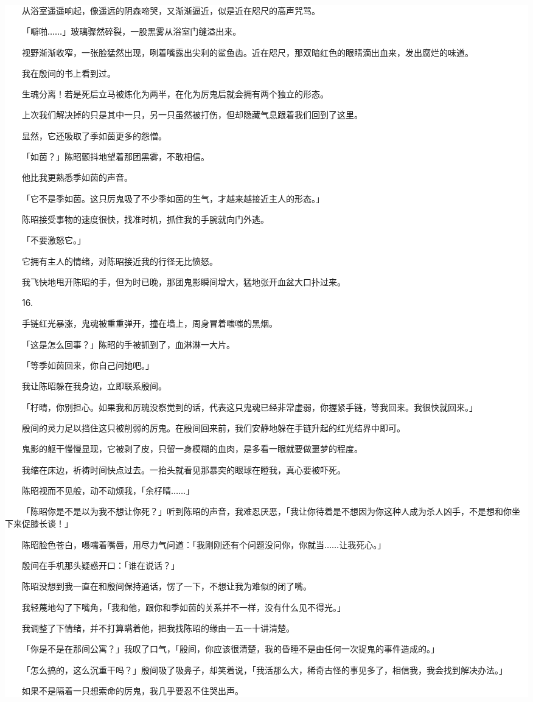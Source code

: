 &emsp;&emsp;从浴室遥遥响起，像遥远的阴森啼哭，又渐渐逼近，似是近在咫尺的高声咒骂。  
  
&emsp;&emsp;「噼啪……」玻璃骤然碎裂，一股黑雾从浴室门缝溢出来。  
  
&emsp;&emsp;视野渐渐收窄，一张脸猛然出现，咧着嘴露出尖利的鲨鱼齿。近在咫尺，那双暗红色的眼睛滴出血来，发出腐烂的味道。  
  
&emsp;&emsp;我在殷间的书上看到过。  
  
&emsp;&emsp;生魂分离！若是死后立马被炼化为两半，在化为厉鬼后就会拥有两个独立的形态。  
  
&emsp;&emsp;上次我们解决掉的只是其中一只，另一只虽然被打伤，但却隐藏气息跟着我们回到了这里。  
  
&emsp;&emsp;显然，它还吸取了季如茵更多的怨憎。  
  
&emsp;&emsp;「如茵？」陈昭颤抖地望着那团黑雾，不敢相信。  
  
&emsp;&emsp;他比我更熟悉季如茵的声音。  
  
&emsp;&emsp;「它不是季如茵。这只厉鬼吸了不少季如茵的生气，才越来越接近主人的形态。」  
  
&emsp;&emsp;陈昭接受事物的速度很快，找准时机，抓住我的手腕就向门外逃。  
  
&emsp;&emsp;「不要激怒它。」  
  
&emsp;&emsp;它拥有主人的情绪，对陈昭接近我的行径无比愤怒。  
  
&emsp;&emsp;我飞快地甩开陈昭的手，但为时已晚，那团鬼影瞬间增大，猛地张开血盆大口扑过来。  
  
&emsp;&emsp;16.  
  
&emsp;&emsp;手链红光暴涨，鬼魂被重重弹开，撞在墙上，周身冒着嗤嗤的黑烟。  
  
&emsp;&emsp;「这是怎么回事？」陈昭的手被抓到了，血淋淋一大片。  
  
&emsp;&emsp;「等季如茵回来，你自己问她吧。」  
  
&emsp;&emsp;我让陈昭躲在我身边，立即联系殷间。  
  
&emsp;&emsp;「杍晴，你别担心。如果我和厉瑰没察觉到的话，代表这只鬼魂已经非常虚弱，你握紧手链，等我回来。我很快就回来。」  
  
&emsp;&emsp;殷间的灵力足以挡住这只被削弱的厉鬼。在殷间回来前，我们安静地躲在手链升起的红光结界中即可。  
  
&emsp;&emsp;鬼影的躯干慢慢显现，它被剥了皮，只留一身模糊的血肉，是多看一眼就要做噩梦的程度。  
  
&emsp;&emsp;我缩在床边，祈祷时间快点过去。一抬头就看见那暴突的眼球在瞪我，真心要被吓死。  
  
&emsp;&emsp;陈昭视而不见般，动不动烦我，「余杍晴……」  
  
&emsp;&emsp;「陈昭你是不是以为我不想让你死？」听到陈昭的声音，我难忍厌恶，「我让你待着是不想因为你这种人成为杀人凶手，不是想和你坐下来促膝长谈！」  
  
&emsp;&emsp;陈昭脸色苍白，嗫嚅着嘴唇，用尽力气问道：「我刚刚还有个问题没问你，你就当……让我死心。」  
  
&emsp;&emsp;殷间在手机那头疑惑开口：「谁在说话？」  
  
&emsp;&emsp;陈昭没想到我一直在和殷间保持通话，愣了一下，不想让我为难似的闭了嘴。  
  
&emsp;&emsp;我轻蔑地勾了下嘴角，「我和他，跟你和季如茵的关系并不一样，没有什么见不得光。」  
  
&emsp;&emsp;我调整了下情绪，并不打算瞒着他，把我找陈昭的缘由一五一十讲清楚。  
  
&emsp;&emsp;「你是不是在那间公寓？」我叹了口气，「殷间，你应该很清楚，我的昏睡不是由任何一次捉鬼的事件造成的。」  
  
&emsp;&emsp;「怎么搞的，这么沉重干吗？」殷间吸了吸鼻子，却笑着说，「我活那么大，稀奇古怪的事见多了，相信我，我会找到解决办法。」  
  
&emsp;&emsp;如果不是隔着一只想索命的厉鬼，我几乎要忍不住哭出声。  
  